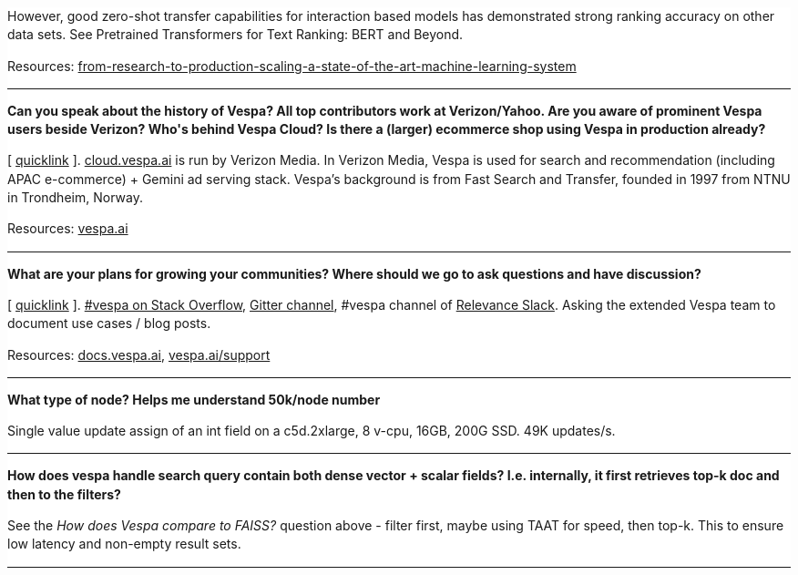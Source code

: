 However, good zero-shot transfer capabilities for interaction based models
has demonstrated strong ranking accuracy on other data sets.
See Pretrained Transformers for Text Ranking: BERT and Beyond.

Resources: [from-research-to-production-scaling-a-state-of-the-art-machine-learning-system](https://blog.vespa.ai/from-research-to-production-scaling-a-state-of-the-art-machine-learning-system/)


<hr/>


**Can you speak about the history of Vespa? All top contributors work at Verizon/Yahoo.
Are you aware of prominent Vespa users beside Verizon? Who's behind Vespa Cloud?
Is there a (larger) ecommerce shop using Vespa in production already?**

[ [quicklink](https://youtu.be/SzZ_A9G6PMY?t=4793) ].
[cloud.vespa.ai](https://cloud.vespa.ai/) is run by Verizon Media.
In Verizon Media, Vespa is used for search and recommendation (including APAC e-commerce) + Gemini ad serving stack.
Vespa’s background is from Fast Search and Transfer, founded in 1997 from NTNU in Trondheim, Norway.

Resources: [vespa.ai](https://vespa.ai/)


<hr/>


**What are your plans for growing your communities?
Where should we go to ask questions and have discussion?**

[ [quicklink](https://youtu.be/SzZ_A9G6PMY?t=5352) ].
[\#vespa on Stack Overflow](https://stackoverflow.com/questions/tagged/vespa),
[Gitter channel](https://app.gitter.im/#/room/#vespa-engine_Lobby:gitter.im),
\#vespa channel of [Relevance Slack](http://www.opensourceconnections.com/slack).
Asking the extended Vespa team to document use cases / blog posts.

Resources: [docs.vespa.ai](https://docs.vespa.ai/),
[vespa.ai/support](https://vespa.ai/support)


<hr/>


**What type of node? Helps me understand 50k/node number**

Single value update assign of an int field on a c5d.2xlarge, 8 v-cpu, 16GB, 200G SSD. 49K updates/s.


<hr/>


**How does vespa handle search query contain both dense vector + scalar fields?
I.e. internally, it first retrieves top-k doc and then to the filters?**

See the *How does Vespa compare to FAISS?* question above -
filter first, maybe using TAAT for speed, then top-k.
This to ensure low latency and non-empty result sets.


<hr/>

